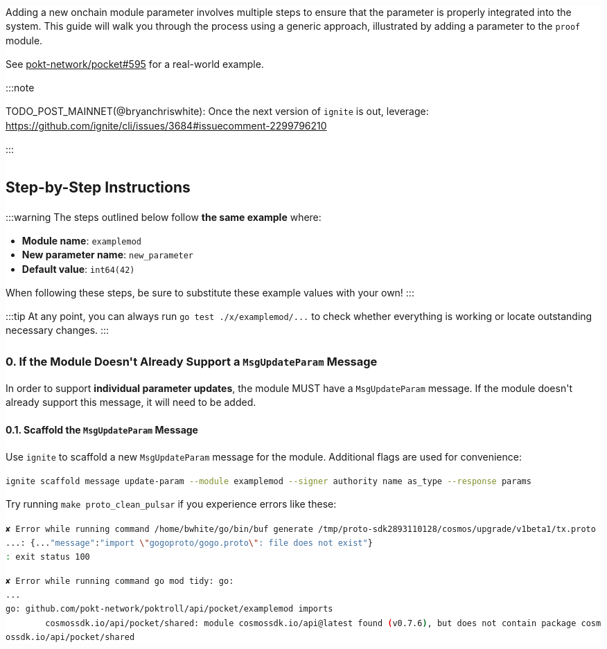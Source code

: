 Adding a new onchain module parameter involves multiple steps to ensure that the
parameter is properly integrated into the system. This guide will walk you through
the process using a generic approach, illustrated by adding a parameter to the `proof` module.

See [pokt-network/pocket#595](https://github.com/pokt-network/poktroll/pull/595) for a real-world example.

:::note

TODO_POST_MAINNET(@bryanchriswhite): Once the next version of `ignite` is out, leverage:
https://github.com/ignite/cli/issues/3684#issuecomment-2299796210

:::

## Step-by-Step Instructions

:::warning
The steps outlined below follow **the same example** where:

- **Module name**: `examplemod`
- **New parameter name**: `new_parameter`
- **Default value**: `int64(42)`

When following these steps, be sure to substitute these example values with your own!
:::

:::tip
At any point, you can always run `go test ./x/examplemod/...` to check whether everything is working or locate outstanding necessary changes.
:::

### 0. If the Module Doesn't Already Support a `MsgUpdateParam` Message

In order to support **individual parameter updates**, the module MUST have a `MsgUpdateParam` message.
If the module doesn't already support this message, it will need to be added.

#### 0.1. Scaffold the `MsgUpdateParam` Message

Use `ignite` to scaffold a new `MsgUpdateParam` message for the module.
Additional flags are used for convenience:

```bash
ignite scaffold message update-param --module examplemod --signer authority name as_type --response params
```

Try running `make proto_clean_pulsar` if you experience errors like these:

```bash
✘ Error while running command /home/bwhite/go/bin/buf generate /tmp/proto-sdk2893110128/cosmos/upgrade/v1beta1/tx.proto ...: {..."message":"import \"gogoproto/gogo.proto\": file does not exist"}
: exit status 100
```

```bash
✘ Error while running command go mod tidy: go:
...
go: github.com/pokt-network/poktroll/api/pocket/examplemod imports
        cosmossdk.io/api/pocket/shared: module cosmossdk.io/api@latest found (v0.7.6), but does not contain package cosmossdk.io/api/pocket/shared
```
